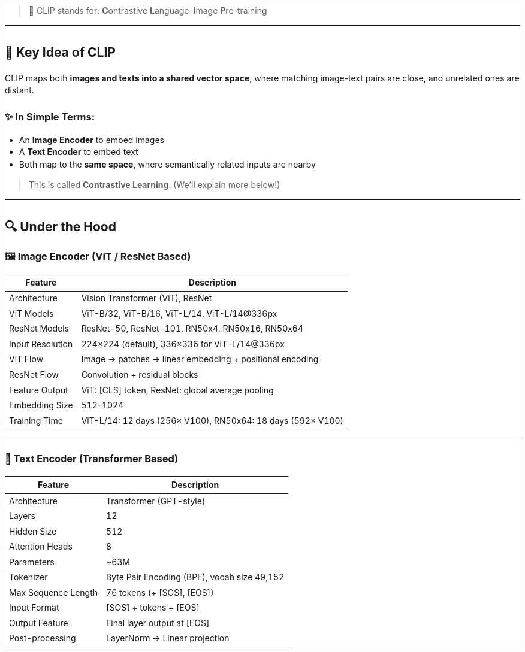 > 📘 CLIP stands for: **C**ontrastive **L**anguage–**I**mage **P**re-training

---

## 🧠 Key Idea of CLIP

CLIP maps both **images and texts into a shared vector space**, where matching image-text pairs are close, and unrelated ones are distant.

### ✨ In Simple Terms:

- An **Image Encoder** to embed images  
- A **Text Encoder** to embed text  
- Both map to the **same space**, where semantically related inputs are nearby

> This is called **Contrastive Learning**. (We’ll explain more below!)

---

## 🔍 Under the Hood

### 🖼️ Image Encoder (ViT / ResNet Based)

| Feature               | Description |
|-----------------------|-------------|
| Architecture          | Vision Transformer (ViT), ResNet |
| ViT Models            | ViT-B/32, ViT-B/16, ViT-L/14, ViT-L/14@336px |
| ResNet Models         | ResNet-50, ResNet-101, RN50x4, RN50x16, RN50x64 |
| Input Resolution      | 224×224 (default), 336×336 for ViT-L/14@336px |
| ViT Flow              | Image → patches → linear embedding + positional encoding |
| ResNet Flow           | Convolution + residual blocks |
| Feature Output        | ViT: [CLS] token, ResNet: global average pooling |
| Embedding Size        | 512–1024 |
| Training Time         | ViT-L/14: 12 days (256× V100), RN50x64: 18 days (592× V100) |

---

### 🧠 Text Encoder (Transformer Based)

| Feature               | Description |
|-----------------------|-------------|
| Architecture          | Transformer (GPT-style) |
| Layers                | 12 |
| Hidden Size           | 512 |
| Attention Heads       | 8 |
| Parameters            | ~63M |
| Tokenizer             | Byte Pair Encoding (BPE), vocab size 49,152 |
| Max Sequence Length   | 76 tokens (+ [SOS], [EOS]) |
| Input Format          | [SOS] + tokens + [EOS] |
| Output Feature        | Final layer output at [EOS] |
| Post-processing       | LayerNorm → Linear projection |
